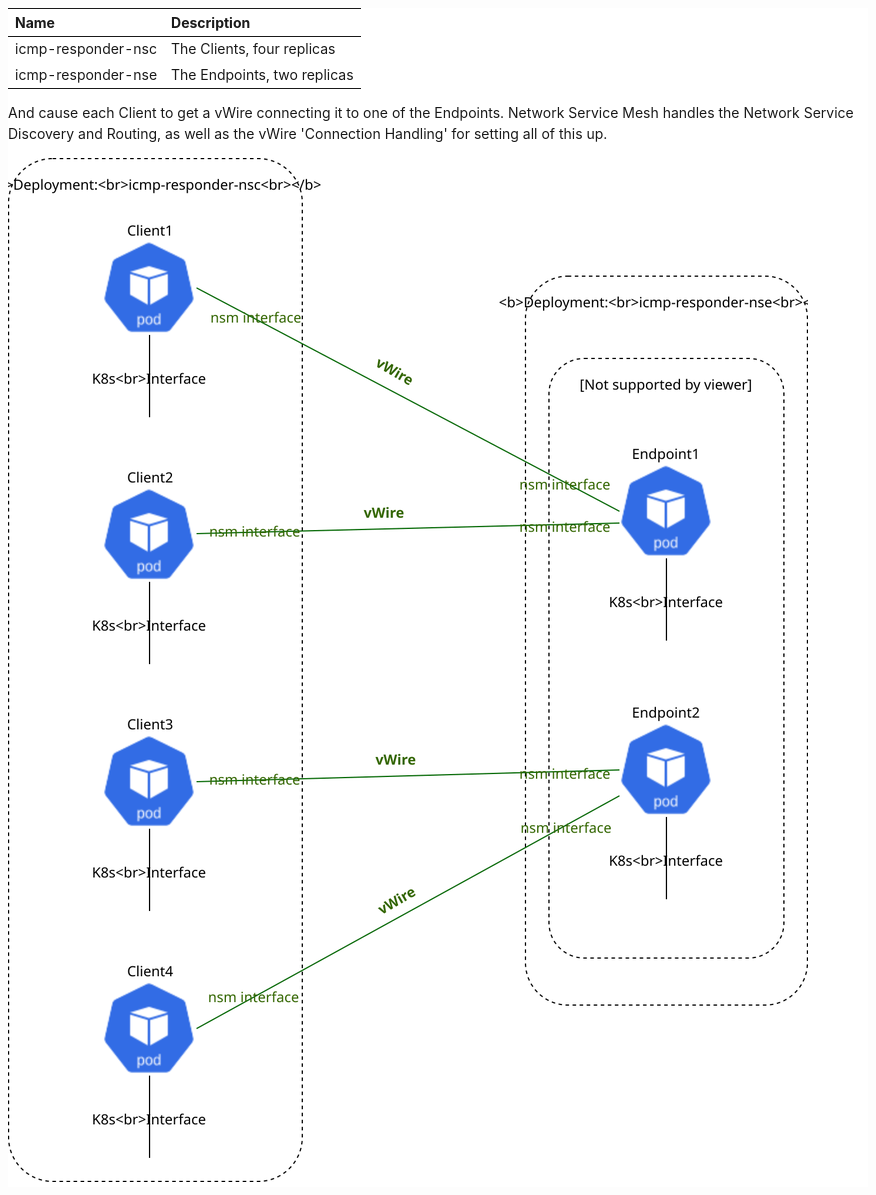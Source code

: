 | Name               | Description                 |
| :----------------- | :-------------------------- |
| icmp-responder-nsc | The Clients, four replicas  |
| icmp-responder-nse | The Endpoints, two replicas |

And cause each Client to get a vWire connecting it to one of the Endpoints. Network Service Mesh handles the
Network Service Discovery and Routing, as well as the vWire 'Connection Handling' for setting all of this up.

![icmp-responder-example-2](./icmp-responder-example-2.svg)
